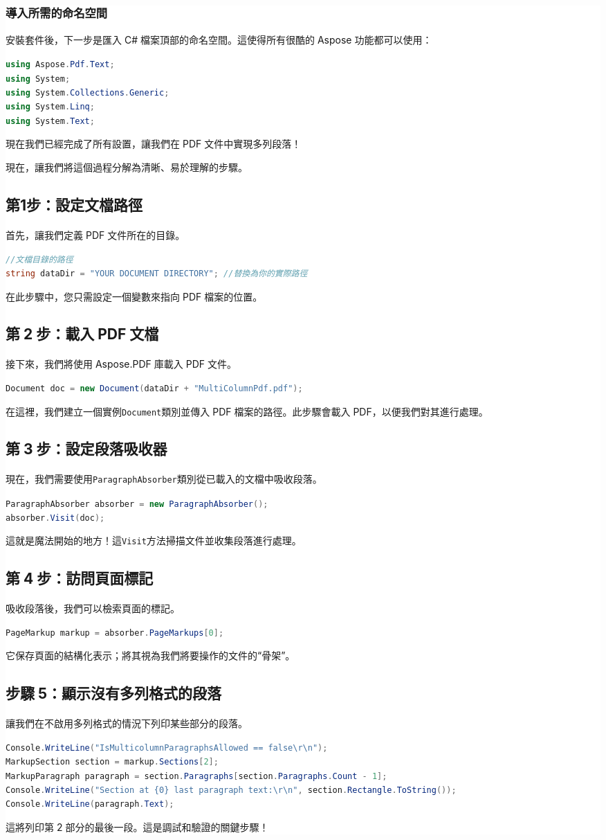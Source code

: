 ### 導入所需的命名空間
安裝套件後，下一步是匯入 C# 檔案頂部的命名空間。這使得所有很酷的 Aspose 功能都可以使用：

```csharp
using Aspose.Pdf.Text;
using System;
using System.Collections.Generic;
using System.Linq;
using System.Text;
```

現在我們已經完成了所有設置，讓我們在 PDF 文件中實現多列段落！

現在，讓我們將這個過程分解為清晰、易於理解的步驟。 

## 第1步：設定文檔路徑
首先，讓我們定義 PDF 文件所在的目錄。

```csharp
//文檔目錄的路徑
string dataDir = "YOUR DOCUMENT DIRECTORY"; //替換為你的實際路徑
```
在此步驟中，您只需設定一個變數來指向 PDF 檔案的位置。 

## 第 2 步：載入 PDF 文檔
接下來，我們將使用 Aspose.PDF 庫載入 PDF 文件。

```csharp
Document doc = new Document(dataDir + "MultiColumnPdf.pdf");
```
在這裡，我們建立一個實例`Document`類別並傳入 PDF 檔案的路徑。此步驟會載入 PDF，以便我們對其進行處理。

## 第 3 步：設定段落吸收器
現在，我們需要使用`ParagraphAbsorber`類別從已載入的文檔中吸收段落。

```csharp
ParagraphAbsorber absorber = new ParagraphAbsorber();
absorber.Visit(doc);
```
這就是魔法開始的地方！這`Visit`方法掃描文件並收集段落進行處理。

## 第 4 步：訪問頁面標記
吸收段落後，我們可以檢索頁面的標記。

```csharp
PageMarkup markup = absorber.PageMarkups[0];
```
它保存頁面的結構化表示；將其視為我們將要操作的文件的“骨架”。

## 步驟 5：顯示沒有多列格式的段落
讓我們在不啟用多列格式的情況下列印某些部分的段落。 

```csharp
Console.WriteLine("IsMulticolumnParagraphsAllowed == false\r\n");
MarkupSection section = markup.Sections[2];
MarkupParagraph paragraph = section.Paragraphs[section.Paragraphs.Count - 1];
Console.WriteLine("Section at {0} last paragraph text:\r\n", section.Rectangle.ToString());
Console.WriteLine(paragraph.Text);
```
這將列印第 2 部分的最後一段。這是調試和驗證的關鍵步驟！
